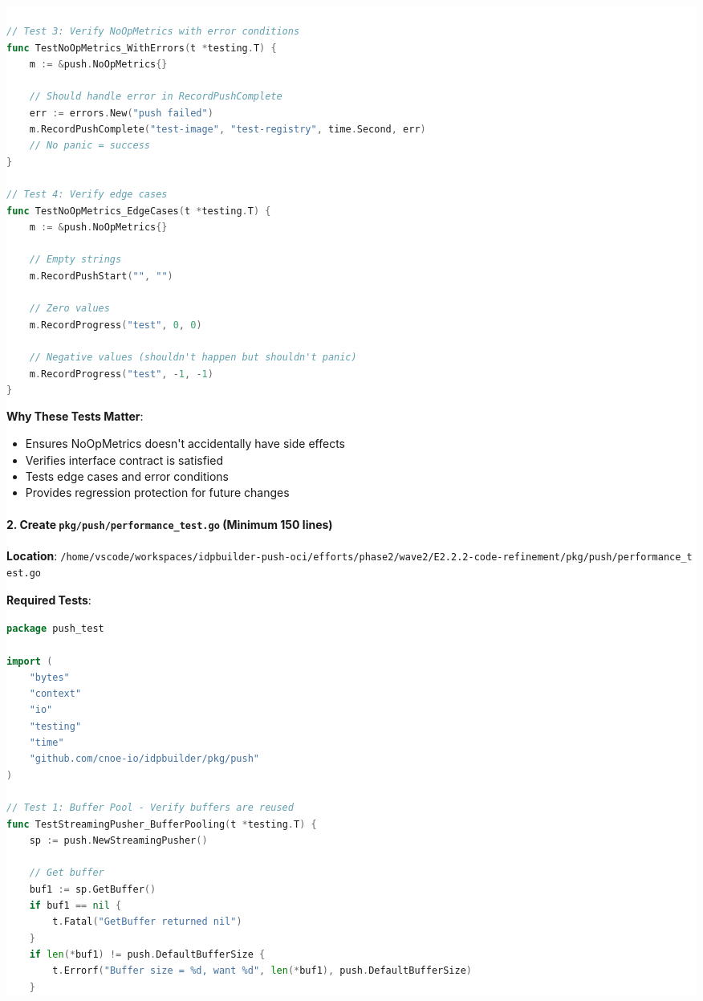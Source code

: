 ```go

// Test 3: Verify NoOpMetrics with error conditions
func TestNoOpMetrics_WithErrors(t *testing.T) {
    m := &push.NoOpMetrics{}

    // Should handle error in RecordPushComplete
    err := errors.New("push failed")
    m.RecordPushComplete("test-image", "test-registry", time.Second, err)
    // No panic = success
}

// Test 4: Verify edge cases
func TestNoOpMetrics_EdgeCases(t *testing.T) {
    m := &push.NoOpMetrics{}

    // Empty strings
    m.RecordPushStart("", "")

    // Zero values
    m.RecordProgress("test", 0, 0)

    // Negative values (shouldn't happen but shouldn't panic)
    m.RecordProgress("test", -1, -1)
}
```

**Why These Tests Matter**:
- Ensures NoOpMetrics doesn't accidentally have side effects
- Verifies interface contract is satisfied
- Tests edge cases and error conditions
- Provides regression protection for future changes

#### 2. Create `pkg/push/performance_test.go` (Minimum 150 lines)

**Location**: `/home/vscode/workspaces/idpbuilder-push-oci/efforts/phase2/wave2/E2.2.2-code-refinement/pkg/push/performance_test.go`

**Required Tests**:

```go
package push_test

import (
    "bytes"
    "context"
    "io"
    "testing"
    "time"
    "github.com/cnoe-io/idpbuilder/pkg/push"
)

// Test 1: Buffer Pool - Verify buffers are reused
func TestStreamingPusher_BufferPooling(t *testing.T) {
    sp := push.NewStreamingPusher()

    // Get buffer
    buf1 := sp.GetBuffer()
    if buf1 == nil {
        t.Fatal("GetBuffer returned nil")
    }
    if len(*buf1) != push.DefaultBufferSize {
        t.Errorf("Buffer size = %d, want %d", len(*buf1), push.DefaultBufferSize)
    }

```